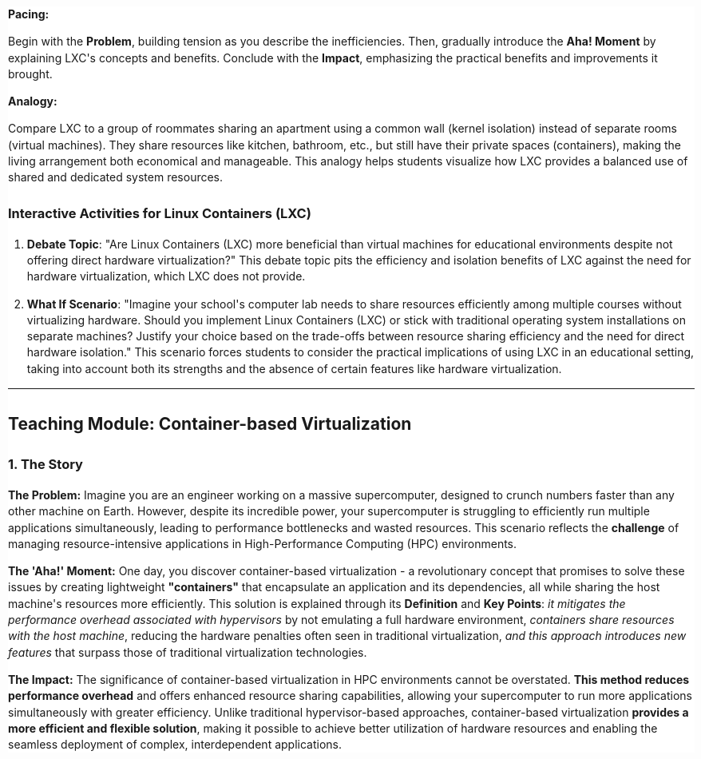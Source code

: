 **Pacing:**

Begin with the **Problem**, building tension as you describe the inefficiencies. Then, gradually introduce the **Aha! Moment** by explaining LXC's concepts and benefits. Conclude with the **Impact**, emphasizing the practical benefits and improvements it brought.

**Analogy:**

Compare LXC to a group of roommates sharing an apartment using a common wall (kernel isolation) instead of separate rooms (virtual machines). They share resources like kitchen, bathroom, etc., but still have their private spaces (containers), making the living arrangement both economical and manageable. This analogy helps students visualize how LXC provides a balanced use of shared and dedicated system resources.

### Interactive Activities for Linux Containers (LXC)
1. **Debate Topic**: "Are Linux Containers (LXC) more beneficial than virtual machines for educational environments despite not offering direct hardware virtualization?" This debate topic pits the efficiency and isolation benefits of LXC against the need for hardware virtualization, which LXC does not provide.

2. **What If Scenario**: "Imagine your school's computer lab needs to share resources efficiently among multiple courses without virtualizing hardware. Should you implement Linux Containers (LXC) or stick with traditional operating system installations on separate machines? Justify your choice based on the trade-offs between resource sharing efficiency and the need for direct hardware isolation." This scenario forces students to consider the practical implications of using LXC in an educational setting, taking into account both its strengths and the absence of certain features like hardware virtualization.


---

## Teaching Module: Container-based Virtualization
### 1. The Story

**The Problem:** Imagine you are an engineer working on a massive supercomputer, designed to crunch numbers faster than any other machine on Earth. However, despite its incredible power, your supercomputer is struggling to efficiently run multiple applications simultaneously, leading to performance bottlenecks and wasted resources. This scenario reflects the **challenge** of managing resource-intensive applications in High-Performance Computing (HPC) environments.

**The 'Aha!' Moment:** One day, you discover container-based virtualization - a revolutionary concept that promises to solve these issues by creating lightweight **"containers"** that encapsulate an application and its dependencies, all while sharing the host machine's resources more efficiently. This solution is explained through its **Definition** and **Key Points**: *it mitigates the performance overhead associated with hypervisors* by not emulating a full hardware environment, *containers share resources with the host machine*, reducing the hardware penalties often seen in traditional virtualization, *and this approach introduces new features* that surpass those of traditional virtualization technologies.

**The Impact:** The significance of container-based virtualization in HPC environments cannot be overstated. **This method reduces performance overhead** and offers enhanced resource sharing capabilities, allowing your supercomputer to run more applications simultaneously with greater efficiency. Unlike traditional hypervisor-based approaches, container-based virtualization **provides a more efficient and flexible solution**, making it possible to achieve better utilization of hardware resources and enabling the seamless deployment of complex, interdependent applications.
